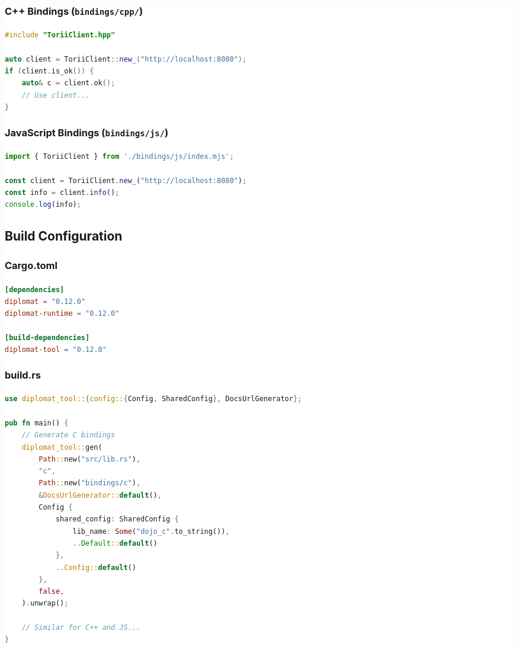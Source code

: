 ### C++ Bindings (`bindings/cpp/`)
```cpp
#include "ToriiClient.hpp"

auto client = ToriiClient::new_("http://localhost:8080");
if (client.is_ok()) {
    auto& c = client.ok();
    // Use client...
}
```

### JavaScript Bindings (`bindings/js/`)
```typescript
import { ToriiClient } from './bindings/js/index.mjs';

const client = ToriiClient.new_("http://localhost:8080");
const info = client.info();
console.log(info);
```

## Build Configuration

### Cargo.toml
```toml
[dependencies]
diplomat = "0.12.0"
diplomat-runtime = "0.12.0"

[build-dependencies]
diplomat-tool = "0.12.0"
```

### build.rs
```rust
use diplomat_tool::{config::{Config, SharedConfig}, DocsUrlGenerator};

pub fn main() {
    // Generate C bindings
    diplomat_tool::gen(
        Path::new("src/lib.rs"),
        "c",
        Path::new("bindings/c"),
        &DocsUrlGenerator::default(),
        Config {
            shared_config: SharedConfig {
                lib_name: Some("dojo_c".to_string()),
                ..Default::default()
            },
            ..Config::default()
        },
        false,
    ).unwrap();
    
    // Similar for C++ and JS...
}
```
